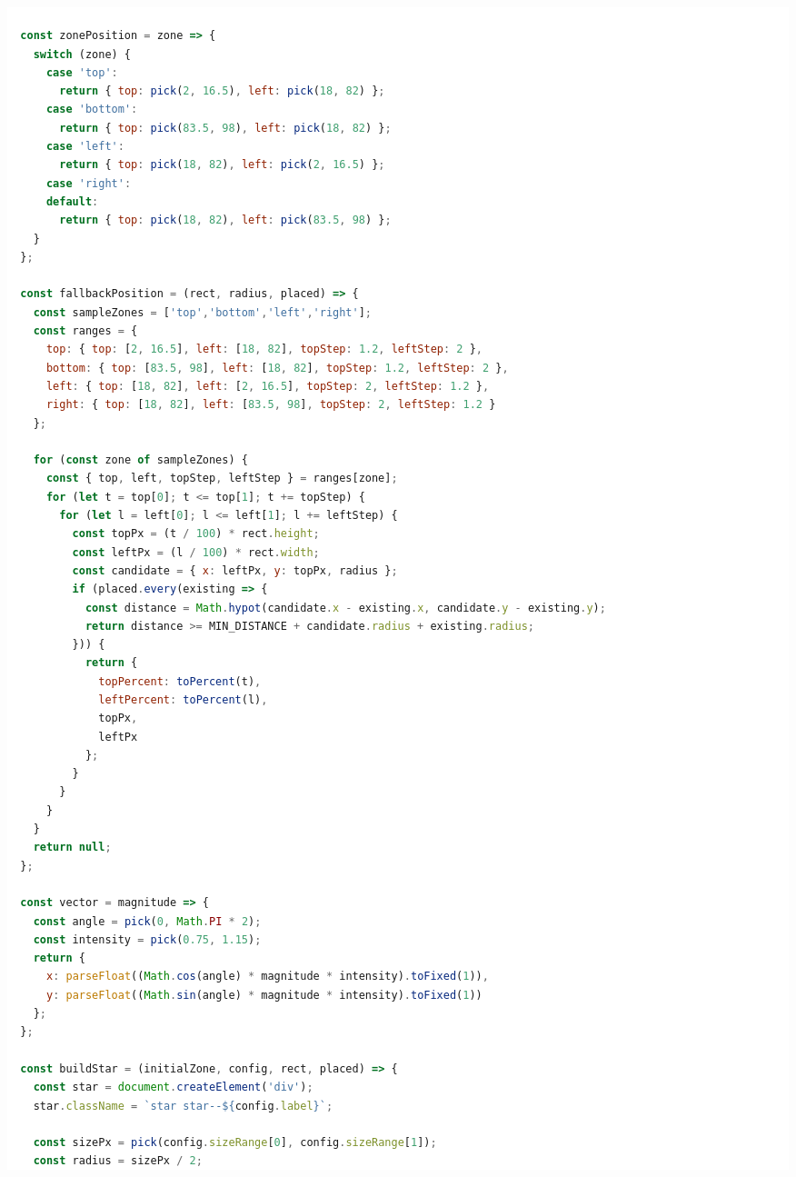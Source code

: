 ```javascript

  const zonePosition = zone => {
    switch (zone) {
      case 'top':
        return { top: pick(2, 16.5), left: pick(18, 82) };
      case 'bottom':
        return { top: pick(83.5, 98), left: pick(18, 82) };
      case 'left':
        return { top: pick(18, 82), left: pick(2, 16.5) };
      case 'right':
      default:
        return { top: pick(18, 82), left: pick(83.5, 98) };
    }
  };

  const fallbackPosition = (rect, radius, placed) => {
    const sampleZones = ['top','bottom','left','right'];
    const ranges = {
      top: { top: [2, 16.5], left: [18, 82], topStep: 1.2, leftStep: 2 },
      bottom: { top: [83.5, 98], left: [18, 82], topStep: 1.2, leftStep: 2 },
      left: { top: [18, 82], left: [2, 16.5], topStep: 2, leftStep: 1.2 },
      right: { top: [18, 82], left: [83.5, 98], topStep: 2, leftStep: 1.2 }
    };

    for (const zone of sampleZones) {
      const { top, left, topStep, leftStep } = ranges[zone];
      for (let t = top[0]; t <= top[1]; t += topStep) {
        for (let l = left[0]; l <= left[1]; l += leftStep) {
          const topPx = (t / 100) * rect.height;
          const leftPx = (l / 100) * rect.width;
          const candidate = { x: leftPx, y: topPx, radius };
          if (placed.every(existing => {
            const distance = Math.hypot(candidate.x - existing.x, candidate.y - existing.y);
            return distance >= MIN_DISTANCE + candidate.radius + existing.radius;
          })) {
            return {
              topPercent: toPercent(t),
              leftPercent: toPercent(l),
              topPx,
              leftPx
            };
          }
        }
      }
    }
    return null;
  };

  const vector = magnitude => {
    const angle = pick(0, Math.PI * 2);
    const intensity = pick(0.75, 1.15);
    return {
      x: parseFloat((Math.cos(angle) * magnitude * intensity).toFixed(1)),
      y: parseFloat((Math.sin(angle) * magnitude * intensity).toFixed(1))
    };
  };

  const buildStar = (initialZone, config, rect, placed) => {
    const star = document.createElement('div');
    star.className = `star star--${config.label}`;

    const sizePx = pick(config.sizeRange[0], config.sizeRange[1]);
    const radius = sizePx / 2;
```